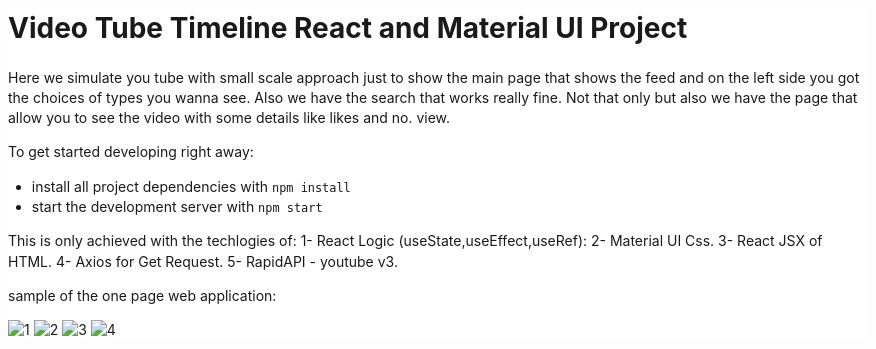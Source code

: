 # Video Tube Timeline React and Material UI Project

Here we simulate you tube with small scale approach just to show the main page that shows the feed and on the left side you got the choices of types you wanna see.
Also we have the search  that works really fine.
Not that only but also we have the page that allow you to see the video with some details like likes and no. view.


To get started developing right away:

- install all project dependencies with `npm install`
- start the development server with `npm start`


This is only achieved with the techlogies of:
1- React Logic (useState,useEffect,useRef):
2- Material UI Css.
3- React JSX of HTML.
4- Axios for Get Request.
5- RapidAPI - youtube v3.

sample of the one page web application:

<img width="960" alt="1" src="https://user-images.githubusercontent.com/97471166/204132255-a083c411-2bef-4817-a675-df015ec0299e.png">
<img width="960" alt="2" src="https://user-images.githubusercontent.com/97471166/204132263-658ce7cc-0b56-4091-8dad-31a4d0779464.png">
<img width="959" alt="3" src="https://user-images.githubusercontent.com/97471166/204132266-db52c8f3-5132-402b-8fa7-74edfe943654.png">
<img width="960" alt="4" src="https://user-images.githubusercontent.com/97471166/204132240-e9c5cda8-42f9-4831-ab5d-13327c73f1d8.png">
